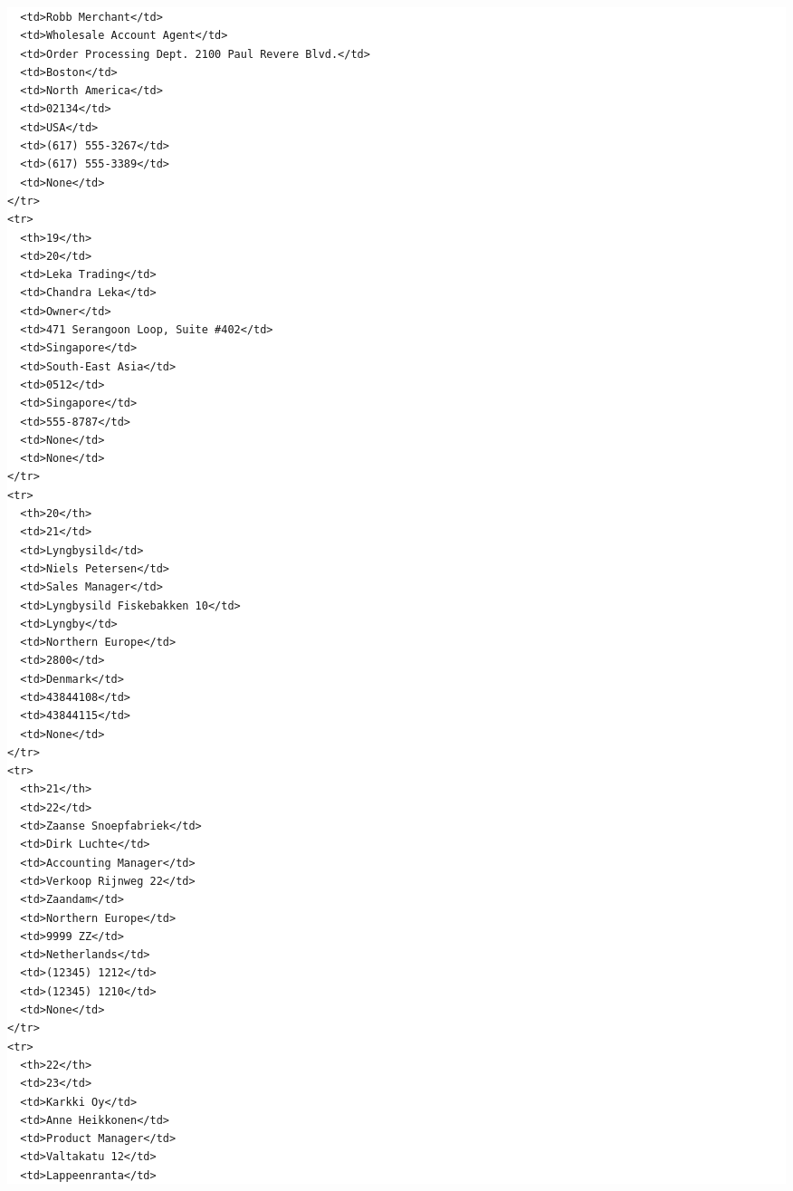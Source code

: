       <td>Robb Merchant</td>
      <td>Wholesale Account Agent</td>
      <td>Order Processing Dept. 2100 Paul Revere Blvd.</td>
      <td>Boston</td>
      <td>North America</td>
      <td>02134</td>
      <td>USA</td>
      <td>(617) 555-3267</td>
      <td>(617) 555-3389</td>
      <td>None</td>
    </tr>
    <tr>
      <th>19</th>
      <td>20</td>
      <td>Leka Trading</td>
      <td>Chandra Leka</td>
      <td>Owner</td>
      <td>471 Serangoon Loop, Suite #402</td>
      <td>Singapore</td>
      <td>South-East Asia</td>
      <td>0512</td>
      <td>Singapore</td>
      <td>555-8787</td>
      <td>None</td>
      <td>None</td>
    </tr>
    <tr>
      <th>20</th>
      <td>21</td>
      <td>Lyngbysild</td>
      <td>Niels Petersen</td>
      <td>Sales Manager</td>
      <td>Lyngbysild Fiskebakken 10</td>
      <td>Lyngby</td>
      <td>Northern Europe</td>
      <td>2800</td>
      <td>Denmark</td>
      <td>43844108</td>
      <td>43844115</td>
      <td>None</td>
    </tr>
    <tr>
      <th>21</th>
      <td>22</td>
      <td>Zaanse Snoepfabriek</td>
      <td>Dirk Luchte</td>
      <td>Accounting Manager</td>
      <td>Verkoop Rijnweg 22</td>
      <td>Zaandam</td>
      <td>Northern Europe</td>
      <td>9999 ZZ</td>
      <td>Netherlands</td>
      <td>(12345) 1212</td>
      <td>(12345) 1210</td>
      <td>None</td>
    </tr>
    <tr>
      <th>22</th>
      <td>23</td>
      <td>Karkki Oy</td>
      <td>Anne Heikkonen</td>
      <td>Product Manager</td>
      <td>Valtakatu 12</td>
      <td>Lappeenranta</td>